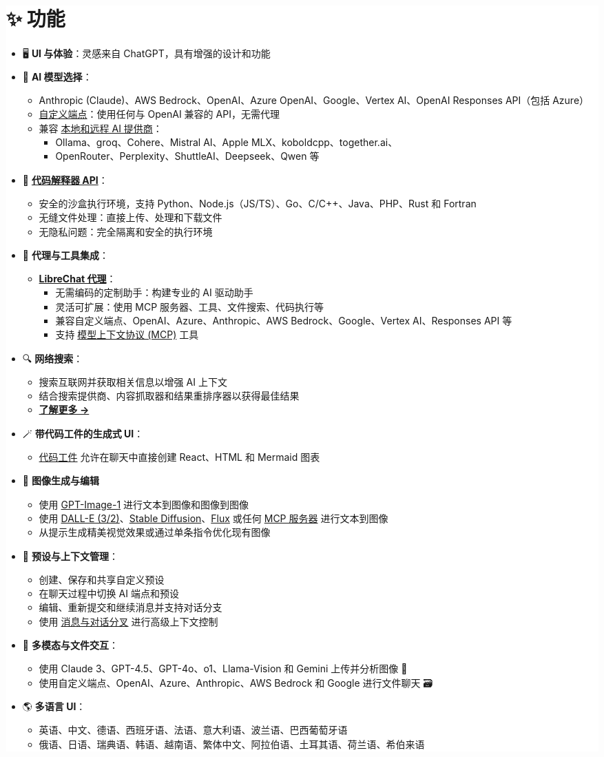 # ✨ 功能

- 🖥️ **UI 与体验**：灵感来自 ChatGPT，具有增强的设计和功能

- 🤖 **AI 模型选择**：  
  - Anthropic (Claude)、AWS Bedrock、OpenAI、Azure OpenAI、Google、Vertex AI、OpenAI Responses API（包括 Azure）
  - [自定义端点](https://www.librechat.ai/docs/quick_start/custom_endpoints)：使用任何与 OpenAI 兼容的 API，无需代理
  - 兼容 [本地和远程 AI 提供商](https://www.librechat.ai/docs/configuration/librechat_yaml/ai_endpoints)：
    - Ollama、groq、Cohere、Mistral AI、Apple MLX、koboldcpp、together.ai、
    - OpenRouter、Perplexity、ShuttleAI、Deepseek、Qwen 等

- 🔧 **[代码解释器 API](https://www.librechat.ai/docs/features/code_interpreter)**： 
  - 安全的沙盒执行环境，支持 Python、Node.js（JS/TS）、Go、C/C++、Java、PHP、Rust 和 Fortran
  - 无缝文件处理：直接上传、处理和下载文件
  - 无隐私问题：完全隔离和安全的执行环境

- 🔦 **代理与工具集成**：  
  - **[LibreChat 代理](https://www.librechat.ai/docs/features/agents)**：
    - 无需编码的定制助手：构建专业的 AI 驱动助手
    - 灵活可扩展：使用 MCP 服务器、工具、文件搜索、代码执行等
    - 兼容自定义端点、OpenAI、Azure、Anthropic、AWS Bedrock、Google、Vertex AI、Responses API 等
    - 支持 [模型上下文协议 (MCP)](https://modelcontextprotocol.io/clients#librechat) 工具

- 🔍 **网络搜索**：  
  - 搜索互联网并获取相关信息以增强 AI 上下文
  - 结合搜索提供商、内容抓取器和结果重排序器以获得最佳结果
  - **[了解更多 →](https://www.librechat.ai/docs/features/web_search)**

- 🪄 **带代码工件的生成式 UI**：  
  - [代码工件](https://youtu.be/GfTj7O4gmd0?si=WJbdnemZpJzBrJo3) 允许在聊天中直接创建 React、HTML 和 Mermaid 图表

- 🎨 **图像生成与编辑**
  - 使用 [GPT-Image-1](https://www.librechat.ai/docs/features/image_gen#1--openai-image-tools-recommended) 进行文本到图像和图像到图像
  - 使用 [DALL-E (3/2)](https://www.librechat.ai/docs/features/image_gen#2--dalle-legacy)、[Stable Diffusion](https://www.librechat.ai/docs/features/image_gen#3--stable-diffusion-local)、[Flux](https://www.librechat.ai/docs/features/image_gen#4--flux) 或任何 [MCP 服务器](https://www.librechat.ai/docs/features/image_gen#5--model-context-protocol-mcp) 进行文本到图像
  - 从提示生成精美视觉效果或通过单条指令优化现有图像

- 💾 **预设与上下文管理**：  
  - 创建、保存和共享自定义预设
  - 在聊天过程中切换 AI 端点和预设
  - 编辑、重新提交和继续消息并支持对话分支
  - 使用 [消息与对话分叉](https://www.librechat.ai/docs/features/fork) 进行高级上下文控制

- 💬 **多模态与文件交互**：  
  - 使用 Claude 3、GPT-4.5、GPT-4o、o1、Llama-Vision 和 Gemini 上传并分析图像 📸  
  - 使用自定义端点、OpenAI、Azure、Anthropic、AWS Bedrock 和 Google 进行文件聊天 🗃️

- 🌎 **多语言 UI**：  
  - 英语、中文、德语、西班牙语、法语、意大利语、波兰语、巴西葡萄牙语
  - 俄语、日语、瑞典语、韩语、越南语、繁体中文、阿拉伯语、土耳其语、荷兰语、希伯来语
